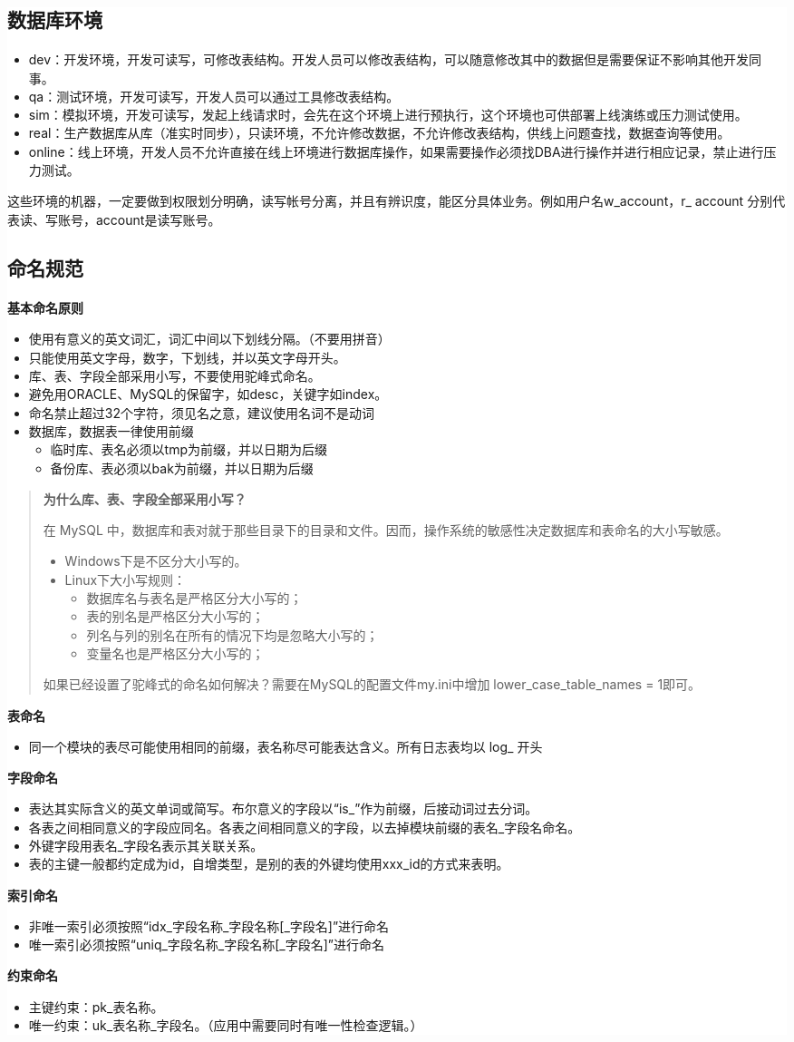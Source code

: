 ## 数据库环境

- dev：开发环境，开发可读写，可修改表结构。开发人员可以修改表结构，可以随意修改其中的数据但是需要保证不影响其他开发同事。
- qa：测试环境，开发可读写，开发人员可以通过工具修改表结构。
- sim：模拟环境，开发可读写，发起上线请求时，会先在这个环境上进行预执行，这个环境也可供部署上线演练或压力测试使用。
- real：生产数据库从库（准实时同步），只读环境，不允许修改数据，不允许修改表结构，供线上问题查找，数据查询等使用。
- online：线上环境，开发人员不允许直接在线上环境进行数据库操作，如果需要操作必须找DBA进行操作并进行相应记录，禁止进行压力测试。

这些环境的机器，一定要做到权限划分明确，读写帐号分离，并且有辨识度，能区分具体业务。例如用户名w_account，r_ account 分别代表读、写账号，account是读写账号。

## 命名规范

**基本命名原则**

- 使用有意义的英文词汇，词汇中间以下划线分隔。（不要用拼音）
- 只能使用英文字母，数字，下划线，并以英文字母开头。
- 库、表、字段全部采用小写，不要使用驼峰式命名。
- 避免用ORACLE、MySQL的保留字，如desc，关键字如index。
- 命名禁止超过32个字符，须见名之意，建议使用名词不是动词
- 数据库，数据表一律使用前缀
  - 临时库、表名必须以tmp为前缀，并以日期为后缀
  - 备份库、表必须以bak为前缀，并以日期为后缀

> **为什么库、表、字段全部采用小写？**
>
> 在 MySQL 中，数据库和表对就于那些目录下的目录和文件。因而，操作系统的敏感性决定数据库和表命名的大小写敏感。
>
> - Windows下是不区分大小写的。
> - Linux下大小写规则：
>   - 数据库名与表名是严格区分大小写的；
>   - 表的别名是严格区分大小写的；
>   - 列名与列的别名在所有的情况下均是忽略大小写的；
>   - 变量名也是严格区分大小写的；
>
> 如果已经设置了驼峰式的命名如何解决？需要在MySQL的配置文件my.ini中增加 lower_case_table_names = 1即可。

**表命名**

- 同一个模块的表尽可能使用相同的前缀，表名称尽可能表达含义。所有日志表均以 log_ 开头

**字段命名**

- 表达其实际含义的英文单词或简写。布尔意义的字段以“is_”作为前缀，后接动词过去分词。
- 各表之间相同意义的字段应同名。各表之间相同意义的字段，以去掉模块前缀的表名_字段名命名。
- 外键字段用表名_字段名表示其关联关系。
- 表的主键一般都约定成为id，自增类型，是别的表的外键均使用xxx_id的方式来表明。

**索引命名**

- 非唯一索引必须按照“idx_字段名称_字段名称[_字段名]”进行命名
- 唯一索引必须按照“uniq_字段名称_字段名称[_字段名]”进行命名

**约束命名**

- 主键约束：pk_表名称。
- 唯一约束：uk_表名称_字段名。（应用中需要同时有唯一性检查逻辑。）
